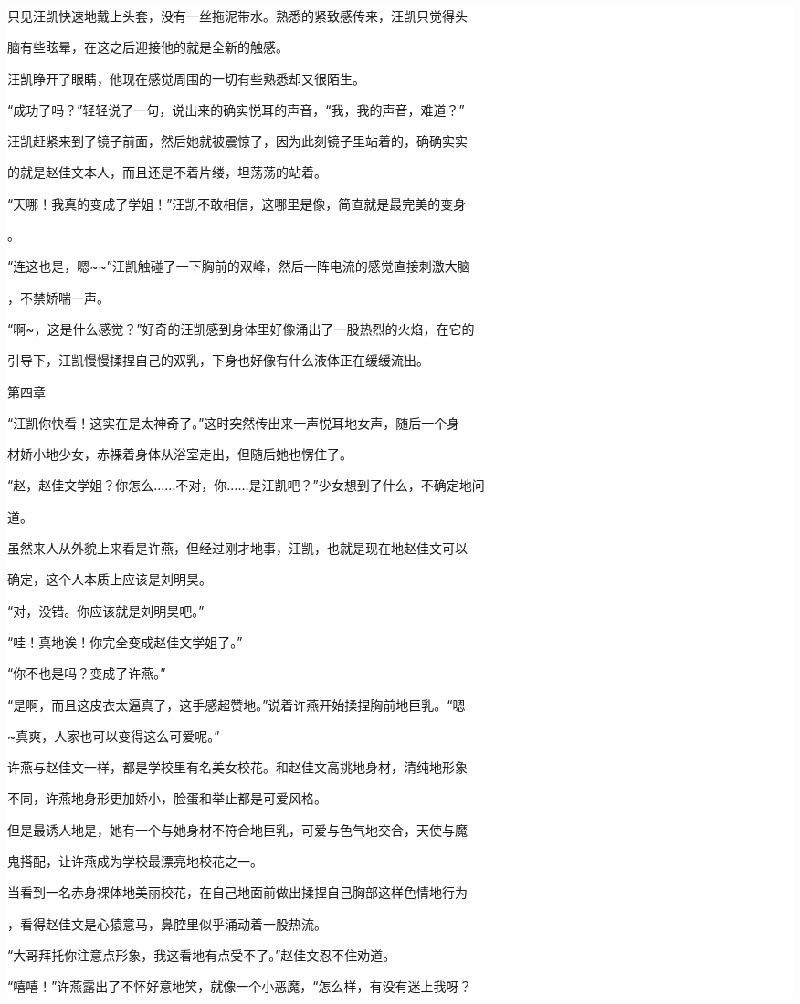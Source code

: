 只见汪凯快速地戴上头套，没有一丝拖泥带水。熟悉的紧致感传来，汪凯只觉得头

脑有些眩晕，在这之后迎接他的就是全新的触感。

汪凯睁开了眼睛，他现在感觉周围的一切有些熟悉却又很陌生。

“成功了吗？”轻轻说了一句，说出来的确实悦耳的声音，“我，我的声音，难道？”



汪凯赶紧来到了镜子前面，然后她就被震惊了，因为此刻镜子里站着的，确确实实

的就是赵佳文本人，而且还是不着片缕，坦荡荡的站着。

“天哪！我真的变成了学姐！”汪凯不敢相信，这哪里是像，简直就是最完美的变身

。

“连这也是，嗯~~”汪凯触碰了一下胸前的双峰，然后一阵电流的感觉直接刺激大脑

，不禁娇喘一声。

“啊~，这是什么感觉？”好奇的汪凯感到身体里好像涌出了一股热烈的火焰，在它的

引导下，汪凯慢慢揉捏自己的双乳，下身也好像有什么液体正在缓缓流出。



第四章

“汪凯你快看！这实在是太神奇了。”这时突然传出来一声悦耳地女声，随后一个身

材娇小地少女，赤裸着身体从浴室走出，但随后她也愣住了。

“赵，赵佳文学姐？你怎么……不对，你……是汪凯吧？”少女想到了什么，不确定地问

道。

虽然来人从外貌上来看是许燕，但经过刚才地事，汪凯，也就是现在地赵佳文可以

确定，这个人本质上应该是刘明昊。

“对，没错。你应该就是刘明昊吧。”

“哇！真地诶！你完全变成赵佳文学姐了。”

“你不也是吗？变成了许燕。”

“是啊，而且这皮衣太逼真了，这手感超赞地。”说着许燕开始揉捏胸前地巨乳。“嗯

~真爽，人家也可以变得这么可爱呢。”

许燕与赵佳文一样，都是学校里有名美女校花。和赵佳文高挑地身材，清纯地形象

不同，许燕地身形更加娇小，脸蛋和举止都是可爱风格。

但是最诱人地是，她有一个与她身材不符合地巨乳，可爱与色气地交合，天使与魔

鬼搭配，让许燕成为学校最漂亮地校花之一。

当看到一名赤身裸体地美丽校花，在自己地面前做出揉捏自己胸部这样色情地行为

，看得赵佳文是心猿意马，鼻腔里似乎涌动着一股热流。

“大哥拜托你注意点形象，我这看地有点受不了。”赵佳文忍不住劝道。

“嘻嘻！”许燕露出了不怀好意地笑，就像一个小恶魔，“怎么样，有没有迷上我呀？
